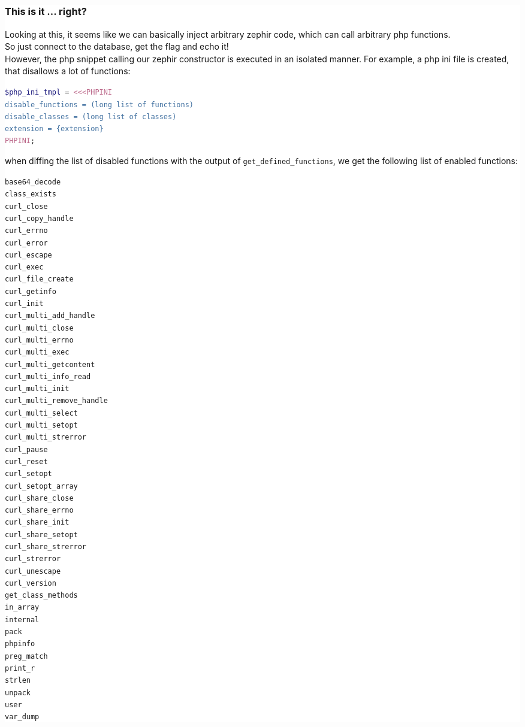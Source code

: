 ### This is it ... right?

Looking at this, it seems like we can basically inject arbitrary zephir code, which can call arbitrary php functions. \
So just connect to the database, get the flag and echo it!\
However, the php snippet calling our zephir constructor is executed in an isolated manner. For example, a php ini file is created, that disallows a lot of functions:

```php
$php_ini_tmpl = <<<PHPINI
disable_functions = (long list of functions)
disable_classes = (long list of classes)
extension = {extension}
PHPINI;
```

when diffing the list of disabled functions with the output of `get_defined_functions`, we get the following list of enabled functions:

```
base64_decode
class_exists
curl_close
curl_copy_handle
curl_errno
curl_error
curl_escape
curl_exec
curl_file_create
curl_getinfo
curl_init
curl_multi_add_handle
curl_multi_close
curl_multi_errno
curl_multi_exec
curl_multi_getcontent
curl_multi_info_read
curl_multi_init
curl_multi_remove_handle
curl_multi_select
curl_multi_setopt
curl_multi_strerror
curl_pause
curl_reset
curl_setopt
curl_setopt_array
curl_share_close
curl_share_errno
curl_share_init
curl_share_setopt
curl_share_strerror
curl_strerror
curl_unescape
curl_version
get_class_methods
in_array
internal
pack
phpinfo
preg_match
print_r
strlen
unpack
user
var_dump
```